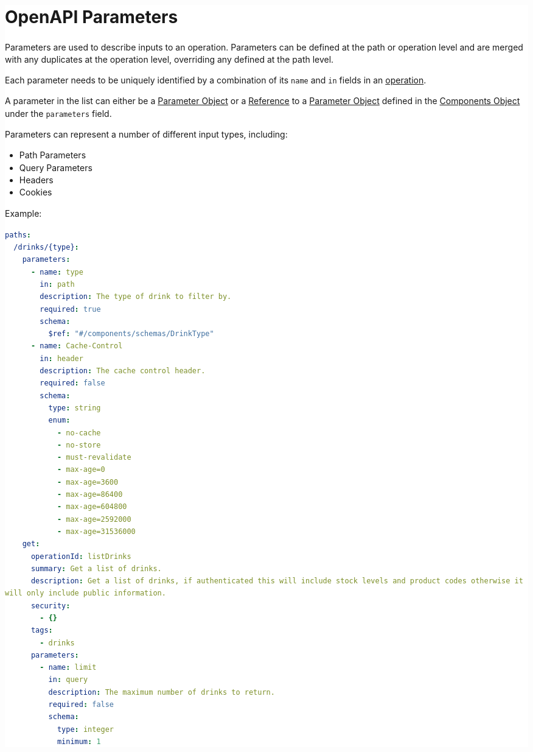 # OpenAPI Parameters

Parameters are used to describe inputs to an operation. Parameters can be defined at the path or operation level and are merged with any duplicates at the operation level, overriding any defined at the path level.

Each parameter needs to be uniquely identified by a combination of its `name` and `in` fields in an [operation](/openapi/paths/operations).

A parameter in the list can either be a [Parameter Object](/openapi/paths/parameters#parameter-object) or a [Reference](/openapi/references) to a [Parameter Object](/openapi/paths/parameters#parameter-object) defined in the [Components Object](/openapi/components) under the `parameters` field.

Parameters can represent a number of different input types, including:

- Path Parameters
- Query Parameters
- Headers
- Cookies

Example:

```yaml
paths:
  /drinks/{type}:
    parameters:
      - name: type
        in: path
        description: The type of drink to filter by.
        required: true
        schema:
          $ref: "#/components/schemas/DrinkType"
      - name: Cache-Control
        in: header
        description: The cache control header.
        required: false
        schema:
          type: string
          enum:
            - no-cache
            - no-store
            - must-revalidate
            - max-age=0
            - max-age=3600
            - max-age=86400
            - max-age=604800
            - max-age=2592000
            - max-age=31536000
    get:
      operationId: listDrinks
      summary: Get a list of drinks.
      description: Get a list of drinks, if authenticated this will include stock levels and product codes otherwise it will only include public information.
      security:
        - {}
      tags:
        - drinks
      parameters:
        - name: limit
          in: query
          description: The maximum number of drinks to return.
          required: false
          schema:
            type: integer
            minimum: 1
```